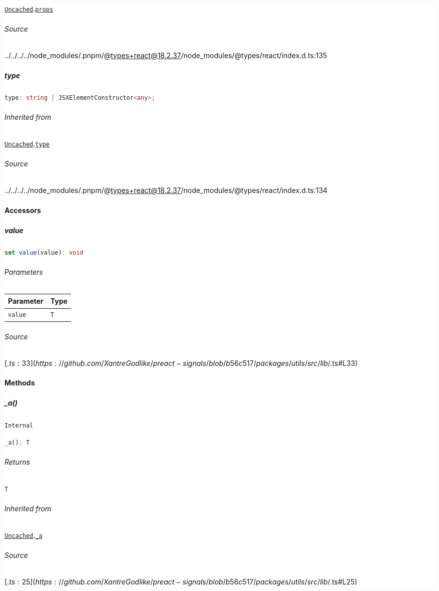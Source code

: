 [`Uncached`](README.md#uncachedt).[`props`](README.md#props-1)

###### Source

../../../../node\_modules/.pnpm/@types+react@18.2.37/node\_modules/@types/react/index.d.ts:135

##### type

```ts
type: string | JSXElementConstructor<any>;
```

###### Inherited from

[`Uncached`](README.md#uncachedt).[`type`](README.md#type-1)

###### Source

../../../../node\_modules/.pnpm/@types+react@18.2.37/node\_modules/@types/react/index.d.ts:134

#### Accessors

##### value

```ts
set value(value): void
```

###### Parameters

| Parameter | Type |
| :------ | :------ |
| `value` | `T` |

###### Source

[$.ts:33](https://github.com/XantreGodlike/preact-signals/blob/b56c517/packages/utils/src/lib/$.ts#L33)

#### Methods

##### \_a()

`Internal`

```ts
_a(): T
```

###### Returns

`T`

###### Inherited from

[`Uncached`](README.md#uncachedt).[`_a`](README.md#_a)

###### Source

[$.ts:25](https://github.com/XantreGodlike/preact-signals/blob/b56c517/packages/utils/src/lib/$.ts#L25)
